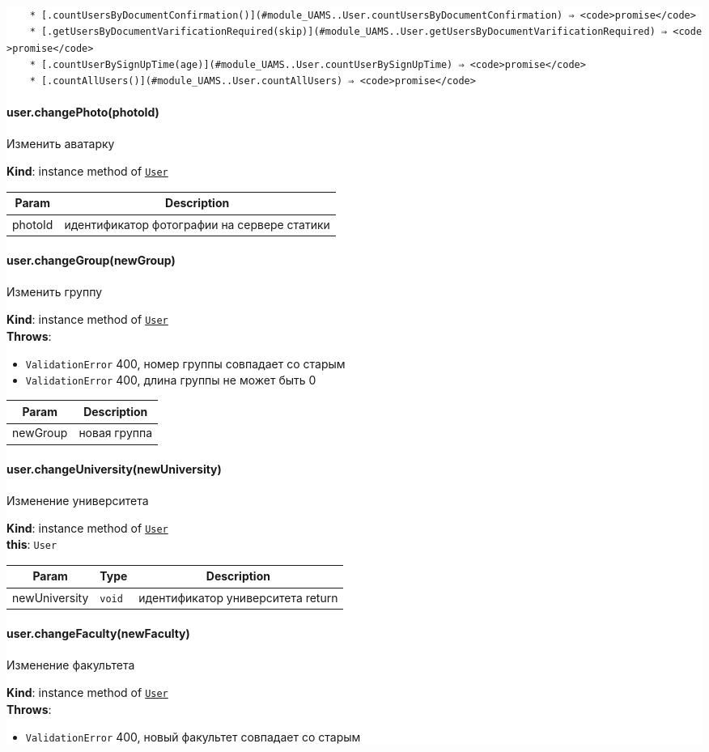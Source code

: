        * [.countUsersByDocumentConfirmation()](#module_UAMS..User.countUsersByDocumentConfirmation) ⇒ <code>promise</code>
        * [.getUsersByDocumentVarificationRequired(skip)](#module_UAMS..User.getUsersByDocumentVarificationRequired) ⇒ <code>promise</code>
        * [.countUserBySignUpTime(age)](#module_UAMS..User.countUserBySignUpTime) ⇒ <code>promise</code>
        * [.countAllUsers()](#module_UAMS..User.countAllUsers) ⇒ <code>promise</code>

<a name="module_UAMS..User+changePhoto"></a>

#### user.changePhoto(photoId)
Изменить аватарку

**Kind**: instance method of <code>[User](#module_UAMS..User)</code>  

| Param | Description |
| --- | --- |
| photoId | идентификатор фотографии на сервере статики |

<a name="module_UAMS..User+changeGroup"></a>

#### user.changeGroup(newGroup)
Изменить группу

**Kind**: instance method of <code>[User](#module_UAMS..User)</code>  
**Throws**:

- <code>ValidationError</code> 400, номер группы совпадает со старым
- <code>ValidationError</code> 400, длина группы не может быть 0


| Param | Description |
| --- | --- |
| newGroup | новая группа |

<a name="module_UAMS..User+changeUniversity"></a>

#### user.changeUniversity(newUniversity)
Изменение университета

**Kind**: instance method of <code>[User](#module_UAMS..User)</code>  
**this**: <code>User</code>  

| Param | Type | Description |
| --- | --- | --- |
| newUniversity | <code>void</code> | идентификатор университета return |

<a name="module_UAMS..User+changeFaculty"></a>

#### user.changeFaculty(newFaculty)
Изменение факультета

**Kind**: instance method of <code>[User](#module_UAMS..User)</code>  
**Throws**:

- <code>ValidationError</code> 400, новый факультет совпадает со старым
